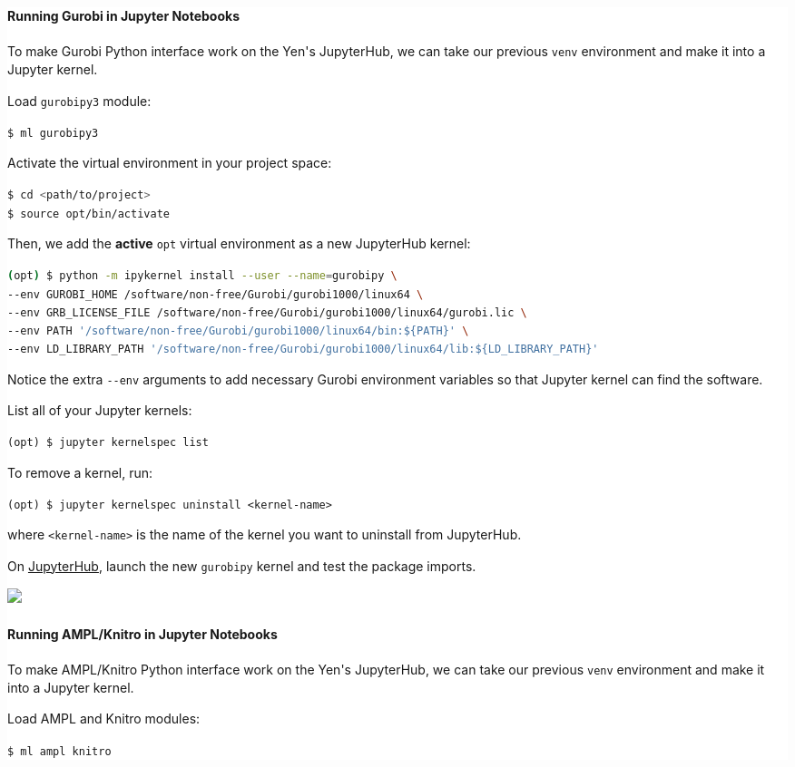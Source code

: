 #### Running Gurobi in Jupyter Notebooks
To make Gurobi Python interface work on the Yen's JupyterHub, we can take our previous `venv` environment and
make it into a Jupyter kernel.

Load `gurobipy3` module:
```bash
$ ml gurobipy3
```

Activate the virtual environment in your project space:

```bash
$ cd <path/to/project>
$ source opt/bin/activate
```

Then, we add the **active** `opt` virtual environment as a new JupyterHub kernel:

```bash
(opt) $ python -m ipykernel install --user --name=gurobipy \
--env GUROBI_HOME /software/non-free/Gurobi/gurobi1000/linux64 \
--env GRB_LICENSE_FILE /software/non-free/Gurobi/gurobi1000/linux64/gurobi.lic \
--env PATH '/software/non-free/Gurobi/gurobi1000/linux64/bin:${PATH}' \
--env LD_LIBRARY_PATH '/software/non-free/Gurobi/gurobi1000/linux64/lib:${LD_LIBRARY_PATH}'
```

Notice the extra `--env` arguments to add necessary Gurobi environment variables so that Jupyter kernel 
can find the software. 


List all of your Jupyter kernels:
```
(opt) $ jupyter kernelspec list
```

To remove a kernel, run:
```
(opt) $ jupyter kernelspec uninstall <kernel-name>
```
where `<kernel-name>` is the name of the kernel you want to uninstall from JupyterHub.


On <a href="/gettingStarted/8_jupyterhub.html" target="_blank">JupyterHub</a>, launch the new `gurobipy` kernel 
and test the package imports.


![](/images/gurobi-kernel.png)


#### Running AMPL/Knitro in Jupyter Notebooks
To make AMPL/Knitro Python interface work on the Yen's JupyterHub, we can take our previous `venv` environment and
make it into a Jupyter kernel.

Load AMPL and Knitro modules:
```bash
$ ml ampl knitro
```
